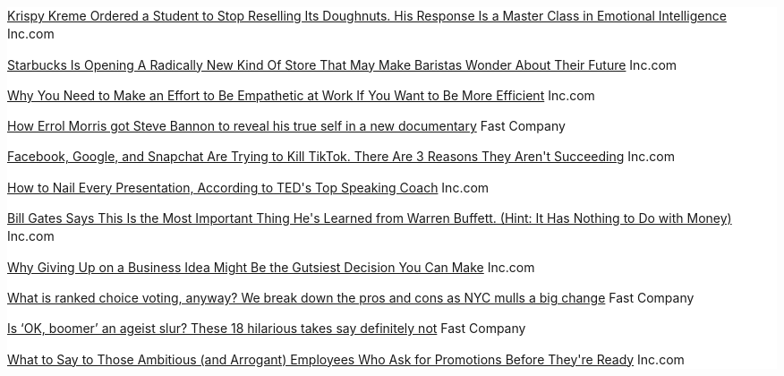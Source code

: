 [Krispy Kreme Ordered a Student to Stop Reselling Its Doughnuts. His Response Is a Master Class in Emotional Intelligence](https://www.inc.com/justin-bariso/krispy-kreme-ordered-a-student-to-stop-reselling-its-doughnuts-his-response-is-a-master-class-in-emotional-intelligence.html)
Inc.com

[Starbucks Is Opening A Radically New Kind Of Store That May Make Baristas Wonder About Their Future](https://www.inc.com/chris-matyszczyk/starbucks-is-opening-a-radically-new-kind-of-store-that-may-make-baristas-truly-wonder-about-their-future.html)
Inc.com

[Why You Need to Make an Effort to Be Empathetic at Work If You Want to Be More Efficient](https://www.inc.com/emma-brudner/why-you-need-to-make-an-effort-to-be-empathetic-at-work-if-you-want-to-be-more-efficient.html)
Inc.com

[How Errol Morris got Steve Bannon to reveal his true self in a new documentary](https://www.fastcompany.com/90426506/how-errol-morris-got-steve-bannon-to-reveal-his-true-self-in-a-new-documentary?partner=feedburner&utm_source=feedburner&utm_medium=feed&utm_campaign=feedburner+fastcompany&utm_content=feedburner)
Fast Company

[Facebook, Google, and Snapchat Are Trying to Kill TikTok. There Are 3 Reasons They Aren't Succeeding](https://www.inc.com/cameron-albert-deitch/facebook-google-snapchat-trying-kill-tiktok-bytedance.html)
Inc.com

[How to Nail Every Presentation, According to TED's Top Speaking Coach](https://www.inc.com/scott-mautz/how-to-nail-every-presentation-according-to-teds-top-speaking-coach.html)
Inc.com

[Bill Gates Says This Is the Most Important Thing He's Learned from Warren Buffett. (Hint: It Has Nothing to Do with Money)](https://www.inc.com/marcel-schwantes/bill-gates-reveals-most-important-thing-hes-learned-from-warren-buffett-hint-it-has-nothing-to-do-with-money.html)
Inc.com

[Why Giving Up on a Business Idea Might Be the Gutsiest Decision You Can Make](https://www.inc.com/max-totsky/sarah-lafleur-mmlafleur-revelry-michelle-deloach-founders-project.html)
Inc.com

[What is ranked choice voting, anyway? We break down the pros and cons as NYC mulls a big change](https://www.fastcompany.com/90425840/what-is-ranked-choice-voting-anyway-we-break-down-the-pros-and-cons-as-nyc-mulls-a-big-change?partner=feedburner&utm_source=feedburner&utm_medium=feed&utm_campaign=feedburner+fastcompany&utm_content=feedburner)
Fast Company

[Is ‘OK, boomer’ an ageist slur? These 18 hilarious takes say definitely not](https://www.fastcompany.com/90426654/is-ok-boomer-an-ageist-slur-these-18-hilarious-takes-say-definitely-not?partner=feedburner&utm_source=feedburner&utm_medium=feed&utm_campaign=feedburner+fastcompany&utm_content=feedburner)
Fast Company

[What to Say to Those Ambitious (and Arrogant) Employees Who Ask for Promotions Before They're Ready](https://www.inc.com/cameron-albert-deitch/arrogance-confidence-valuable-employees-ask-a-20-something.html)
Inc.com

